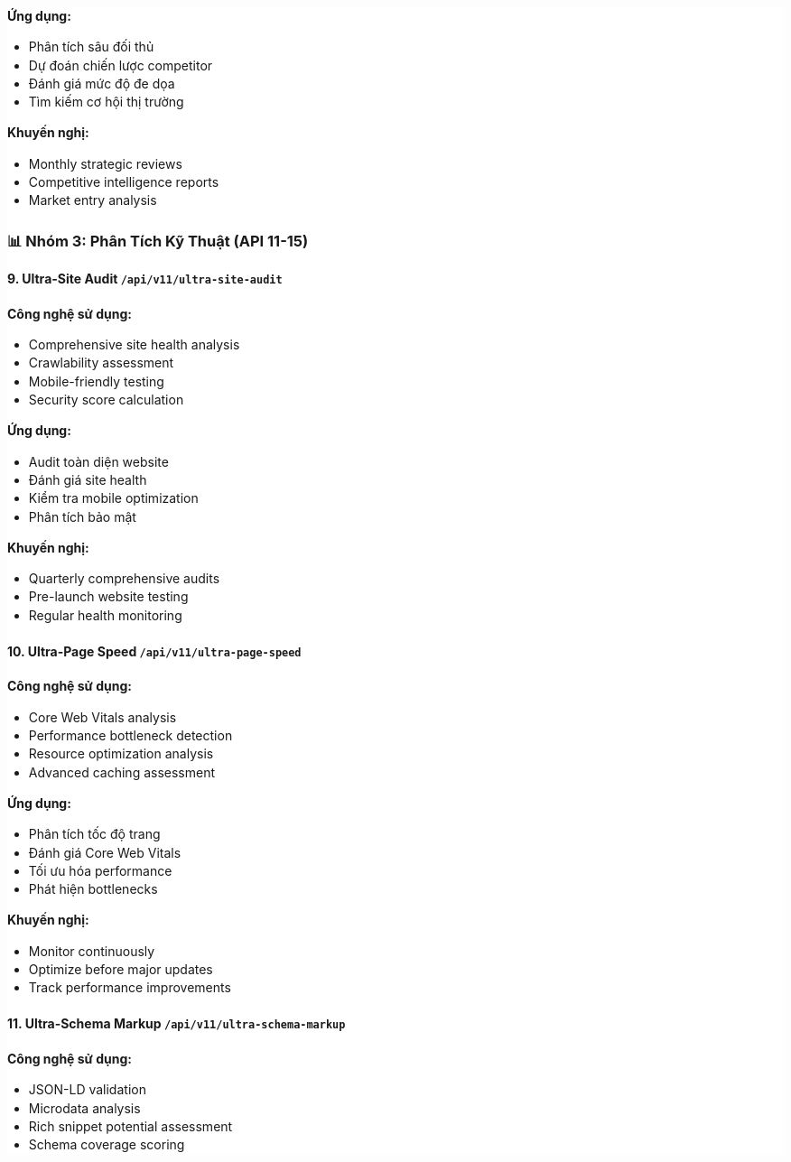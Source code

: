 **Ứng dụng:**
- Phân tích sâu đối thủ
- Dự đoán chiến lược competitor
- Đánh giá mức độ đe dọa
- Tìm kiếm cơ hội thị trường

**Khuyến nghị:**
- Monthly strategic reviews
- Competitive intelligence reports
- Market entry analysis

### 📊 **Nhóm 3: Phân Tích Kỹ Thuật (API 11-15)**

#### 9. **Ultra-Site Audit** `/api/v11/ultra-site-audit`
**Công nghệ sử dụng:**
- Comprehensive site health analysis
- Crawlability assessment
- Mobile-friendly testing
- Security score calculation

**Ứng dụng:**
- Audit toàn diện website
- Đánh giá site health
- Kiểm tra mobile optimization
- Phân tích bảo mật

**Khuyến nghị:**
- Quarterly comprehensive audits
- Pre-launch website testing
- Regular health monitoring

#### 10. **Ultra-Page Speed** `/api/v11/ultra-page-speed`
**Công nghệ sử dụng:**
- Core Web Vitals analysis
- Performance bottleneck detection
- Resource optimization analysis
- Advanced caching assessment

**Ứng dụng:**
- Phân tích tốc độ trang
- Đánh giá Core Web Vitals
- Tối ưu hóa performance
- Phát hiện bottlenecks

**Khuyến nghị:**
- Monitor continuously
- Optimize before major updates
- Track performance improvements

#### 11. **Ultra-Schema Markup** `/api/v11/ultra-schema-markup`
**Công nghệ sử dụng:**
- JSON-LD validation
- Microdata analysis
- Rich snippet potential assessment
- Schema coverage scoring
